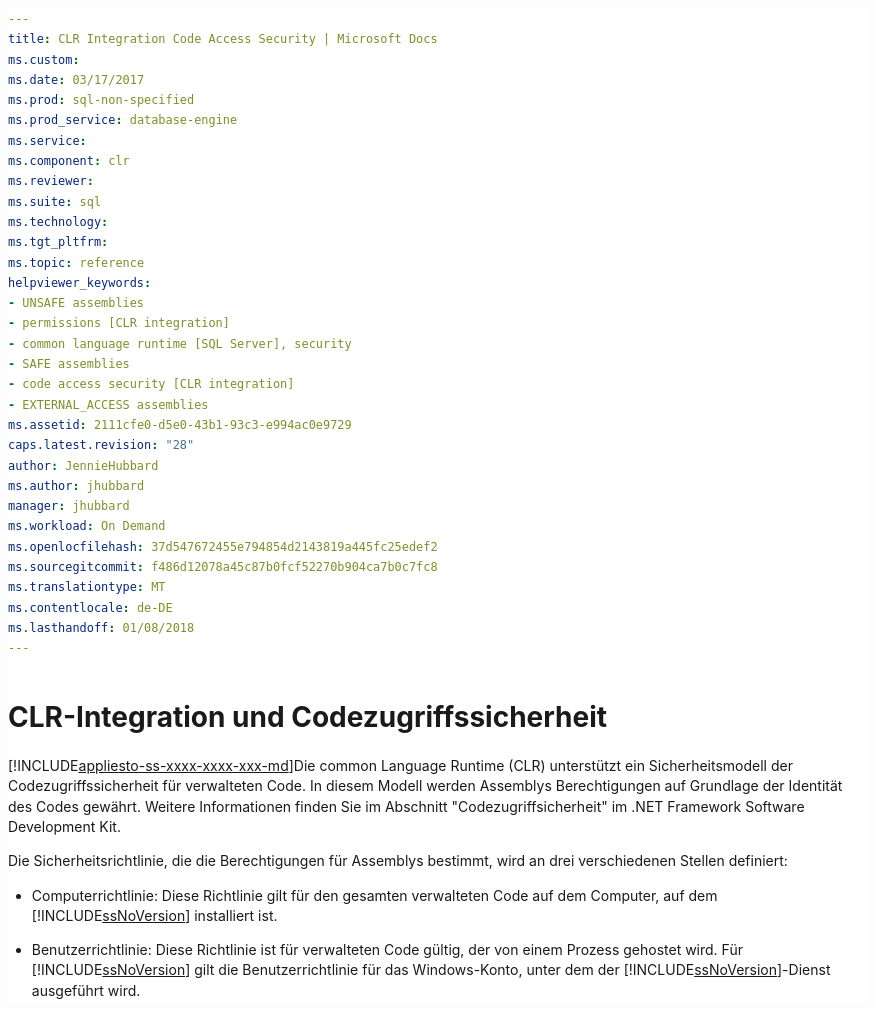 ```yaml
---
title: CLR Integration Code Access Security | Microsoft Docs
ms.custom: 
ms.date: 03/17/2017
ms.prod: sql-non-specified
ms.prod_service: database-engine
ms.service: 
ms.component: clr
ms.reviewer: 
ms.suite: sql
ms.technology: 
ms.tgt_pltfrm: 
ms.topic: reference
helpviewer_keywords:
- UNSAFE assemblies
- permissions [CLR integration]
- common language runtime [SQL Server], security
- SAFE assemblies
- code access security [CLR integration]
- EXTERNAL_ACCESS assemblies
ms.assetid: 2111cfe0-d5e0-43b1-93c3-e994ac0e9729
caps.latest.revision: "28"
author: JennieHubbard
ms.author: jhubbard
manager: jhubbard
ms.workload: On Demand
ms.openlocfilehash: 37d547672455e794854d2143819a445fc25edef2
ms.sourcegitcommit: f486d12078a45c87b0fcf52270b904ca7b0c7fc8
ms.translationtype: MT
ms.contentlocale: de-DE
ms.lasthandoff: 01/08/2018
---
```

# <a name="clr-integration-code-access-security"></a>CLR-Integration und Codezugriffssicherheit
[!INCLUDE[appliesto-ss-xxxx-xxxx-xxx-md](../../../includes/appliesto-ss-xxxx-xxxx-xxx-md.md)]Die common Language Runtime (CLR) unterstützt ein Sicherheitsmodell der Codezugriffssicherheit für verwalteten Code. In diesem Modell werden Assemblys Berechtigungen auf Grundlage der Identität des Codes gewährt. Weitere Informationen finden Sie im Abschnitt "Codezugriffsicherheit" im .NET Framework Software Development Kit.  
  
 Die Sicherheitsrichtlinie, die die Berechtigungen für Assemblys bestimmt, wird an drei verschiedenen Stellen definiert:  
  
-   Computerrichtlinie: Diese Richtlinie gilt für den gesamten verwalteten Code auf dem Computer, auf dem [!INCLUDE[ssNoVersion](../../../includes/ssnoversion-md.md)] installiert ist.  
  
-   Benutzerrichtlinie: Diese Richtlinie ist für verwalteten Code gültig, der von einem Prozess gehostet wird. Für [!INCLUDE[ssNoVersion](../../../includes/ssnoversion-md.md)] gilt die Benutzerrichtlinie für das Windows-Konto, unter dem der [!INCLUDE[ssNoVersion](../../../includes/ssnoversion-md.md)]-Dienst ausgeführt wird.  
  